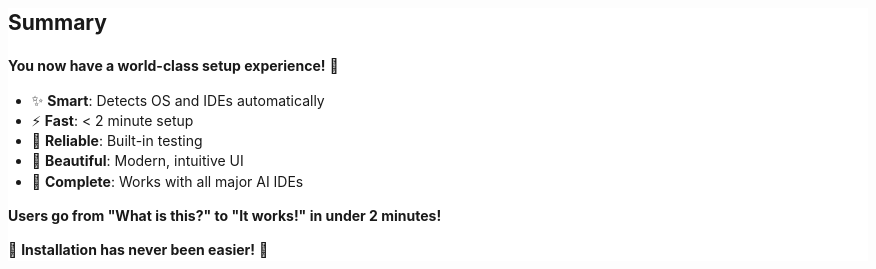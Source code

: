 ## Summary

**You now have a world-class setup experience!** 🌟

- ✨ **Smart**: Detects OS and IDEs automatically
- ⚡ **Fast**: < 2 minute setup
- 🎯 **Reliable**: Built-in testing
- 🎨 **Beautiful**: Modern, intuitive UI
- 🚀 **Complete**: Works with all major AI IDEs

**Users go from "What is this?" to "It works!" in under 2 minutes!**

🎉 **Installation has never been easier!** 🎉

